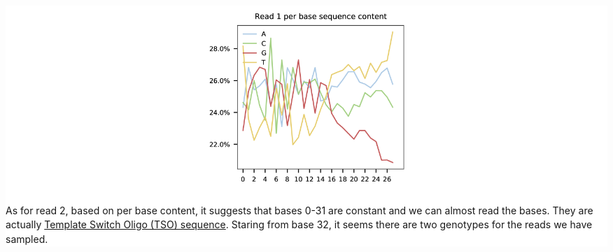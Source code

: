 <p align='center'>
    <img src='Pyplot_read1_per_base_seq_content.png' alt='' width='300'/>
</p>

As for read 2, based on per base content, it suggests that bases 0-31 are constant and we can almost read the bases. They are actually [Template Switch Oligo (TSO) sequence](https://assets.ctfassets.net/an68im79xiti/4HEC1M6tFbBJXXTv7jVVo1/a271ac8d5fa73180e603df21030f9e9a/CG000316_ChromiumNextGEMSingleCell3__v3.1_CRISPR_Screening_Dual_Index_RevA.pdf). Staring from base 32, it seems there are two genotypes for the reads we have sampled.

<p align='center'>